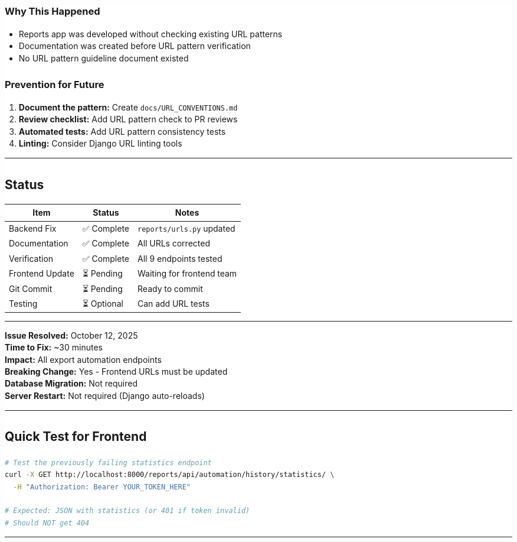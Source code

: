### Why This Happened
- Reports app was developed without checking existing URL patterns
- Documentation was created before URL pattern verification
- No URL pattern guideline document existed

### Prevention for Future
1. **Document the pattern:** Create `docs/URL_CONVENTIONS.md`
2. **Review checklist:** Add URL pattern check to PR reviews
3. **Automated tests:** Add URL pattern consistency tests
4. **Linting:** Consider Django URL linting tools

---

## Status

| Item | Status | Notes |
|------|--------|-------|
| Backend Fix | ✅ Complete | `reports/urls.py` updated |
| Documentation | ✅ Complete | All URLs corrected |
| Verification | ✅ Complete | All 9 endpoints tested |
| Frontend Update | ⏳ Pending | Waiting for frontend team |
| Git Commit | ⏳ Pending | Ready to commit |
| Testing | ⏳ Optional | Can add URL tests |

---

**Issue Resolved:** October 12, 2025  
**Time to Fix:** ~30 minutes  
**Impact:** All export automation endpoints  
**Breaking Change:** Yes - Frontend URLs must be updated  
**Database Migration:** Not required  
**Server Restart:** Not required (Django auto-reloads)  

---

## Quick Test for Frontend

```bash
# Test the previously failing statistics endpoint
curl -X GET http://localhost:8000/reports/api/automation/history/statistics/ \
  -H "Authorization: Bearer YOUR_TOKEN_HERE"

# Expected: JSON with statistics (or 401 if token invalid)
# Should NOT get 404
```

---
